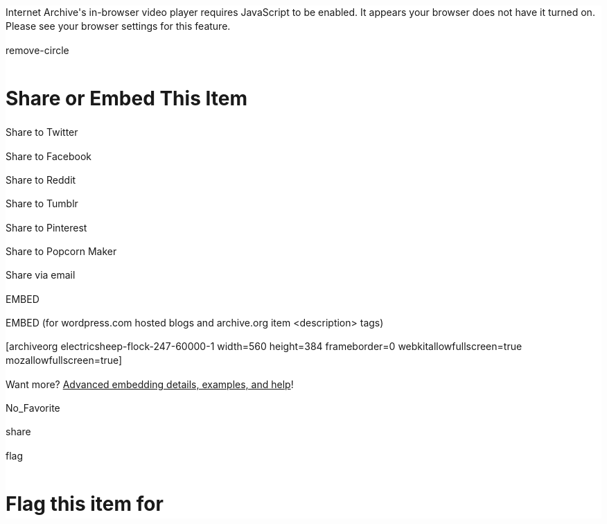 Internet Archive's in-browser video player requires JavaScript to be enabled. It appears your browser does not have it turned on. Please see your browser settings for this feature.

<span class="iconochive-remove-circle" aria-hidden="true"></span><span class="sr-only">remove-circle</span>

Share or Embed This Item
========================

[](https://twitter.com/intent/tweet?url=https://archive.org/details/electricsheep-flock-247-60000-1&via=internetarchive&text=electricsheep-flock-247-60000-1+%3A+Scott+Draves+and+the+Electric+Sheep+%3A+Free+Download%2C+Borrow%2C+and+Streaming+%3A+Internet+Archive)

<span class="sr-only">Share to Twitter</span> [](https://www.facebook.com/sharer/sharer.php?u=https://archive.org/details/electricsheep-flock-247-60000-1)

<span class="sr-only">Share to Facebook</span> [](http://www.reddit.com/submit?url=https://archive.org/details/electricsheep-flock-247-60000-1&title=electricsheep-flock-247-60000-1+%3A+Scott+Draves+and+the+Electric+Sheep+%3A+Free+Download%2C+Borrow%2C+and+Streaming+%3A+Internet+Archive)

<span class="sr-only">Share to Reddit</span> [](https://www.tumblr.com/share/video?embed=%3Ciframe+width%3D%22640%22+height%3D%22480%22+frameborder%3D%220%22+allowfullscreen+src%3D%22https%3A%2F%2Farchive.org%2Fembed%2F%22+webkitallowfullscreen%3D%22true%22+mozallowfullscreen%3D%22true%22%26gt%3B%26lt%3B%2Fiframe%3E&name=electricsheep-flock-247-60000-1+%3A+Scott+Draves+and+the+Electric+Sheep+%3A+Free+Download%2C+Borrow%2C+and+Streaming+%3A+Internet+Archive)

<span class="sr-only">Share to Tumblr</span> [](http://www.pinterest.com/pin/create/button/?url=https://archive.org/details/electricsheep-flock-247-60000-1&description=electricsheep-flock-247-60000-1+%3A+Scott+Draves+and+the+Electric+Sheep+%3A+Free+Download%2C+Borrow%2C+and+Streaming+%3A+Internet+Archive)

<span class="sr-only">Share to Pinterest</span> [](https://popcorn.archive.org/editor.html?initialMedia=https://archive.org/details/electricsheep-flock-247-60000-1)

<span class="sr-only">Share to Popcorn Maker</span> [](mailto:?body=https://archive.org/details/electricsheep-flock-247-60000-1&subject=electricsheep-flock-247-60000-1%20:%20Scott%20Draves%20and%20the%20Electric%20Sheep%20:%20Free%20Download,%20Borrow,%20and%20Streaming%20:%20Internet%20Archive)

<span class="sr-only">Share via email</span>

  

EMBED

EMBED (for wordpress.com hosted blogs and archive.org item &lt;description&gt; tags)

\[archiveorg electricsheep-flock-247-60000-1 width=560 height=384 frameborder=0 webkitallowfullscreen=true mozallowfullscreen=true\]

Want more? [Advanced embedding details, examples, and help](/help/video.php?identifier=electricsheep-flock-247-60000-1)!

<span class="iconochive-No_Favorite" aria-hidden="true"></span><span class="sr-only">No\_Favorite</span>

<span class="iconochive-share" aria-hidden="true"></span><span class="sr-only">share</span>

<span class="iconochive-Flag" aria-hidden="true"></span><span class="sr-only">flag</span>

Flag this item for
==================
